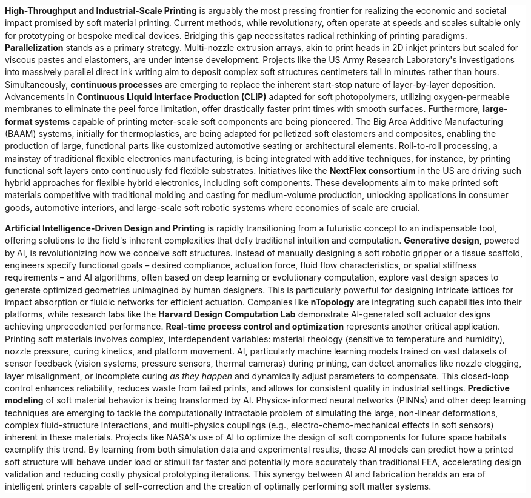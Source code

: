 **High-Throughput and Industrial-Scale Printing** is arguably the most pressing frontier for realizing the economic and societal impact promised by soft material printing. Current methods, while revolutionary, often operate at speeds and scales suitable only for prototyping or bespoke medical devices. Bridging this gap necessitates radical rethinking of printing paradigms. **Parallelization** stands as a primary strategy. Multi-nozzle extrusion arrays, akin to print heads in 2D inkjet printers but scaled for viscous pastes and elastomers, are under intense development. Projects like the US Army Research Laboratory's investigations into massively parallel direct ink writing aim to deposit complex soft structures centimeters tall in minutes rather than hours. Simultaneously, **continuous processes** are emerging to replace the inherent start-stop nature of layer-by-layer deposition. Advancements in **Continuous Liquid Interface Production (CLIP)** adapted for soft photopolymers, utilizing oxygen-permeable membranes to eliminate the peel force limitation, offer drastically faster print times with smooth surfaces. Furthermore, **large-format systems** capable of printing meter-scale soft components are being pioneered. The Big Area Additive Manufacturing (BAAM) systems, initially for thermoplastics, are being adapted for pelletized soft elastomers and composites, enabling the production of large, functional parts like customized automotive seating or architectural elements. Roll-to-roll processing, a mainstay of traditional flexible electronics manufacturing, is being integrated with additive techniques, for instance, by printing functional soft layers onto continuously fed flexible substrates. Initiatives like the **NextFlex consortium** in the US are driving such hybrid approaches for flexible hybrid electronics, including soft components. These developments aim to make printed soft materials competitive with traditional molding and casting for medium-volume production, unlocking applications in consumer goods, automotive interiors, and large-scale soft robotic systems where economies of scale are crucial.

**Artificial Intelligence-Driven Design and Printing** is rapidly transitioning from a futuristic concept to an indispensable tool, offering solutions to the field's inherent complexities that defy traditional intuition and computation. **Generative design**, powered by AI, is revolutionizing how we conceive soft structures. Instead of manually designing a soft robotic gripper or a tissue scaffold, engineers specify functional goals – desired compliance, actuation force, fluid flow characteristics, or spatial stiffness requirements – and AI algorithms, often based on deep learning or evolutionary computation, explore vast design spaces to generate optimized geometries unimagined by human designers. This is particularly powerful for designing intricate lattices for impact absorption or fluidic networks for efficient actuation. Companies like **nTopology** are integrating such capabilities into their platforms, while research labs like the **Harvard Design Computation Lab** demonstrate AI-generated soft actuator designs achieving unprecedented performance. **Real-time process control and optimization** represents another critical application. Printing soft materials involves complex, interdependent variables: material rheology (sensitive to temperature and humidity), nozzle pressure, curing kinetics, and platform movement. AI, particularly machine learning models trained on vast datasets of sensor feedback (vision systems, pressure sensors, thermal cameras) during printing, can detect anomalies like nozzle clogging, layer misalignment, or incomplete curing *as they happen* and dynamically adjust parameters to compensate. This closed-loop control enhances reliability, reduces waste from failed prints, and allows for consistent quality in industrial settings. **Predictive modeling** of soft material behavior is being transformed by AI. Physics-informed neural networks (PINNs) and other deep learning techniques are emerging to tackle the computationally intractable problem of simulating the large, non-linear deformations, complex fluid-structure interactions, and multi-physics couplings (e.g., electro-chemo-mechanical effects in soft sensors) inherent in these materials. Projects like NASA's use of AI to optimize the design of soft components for future space habitats exemplify this trend. By learning from both simulation data and experimental results, these AI models can predict how a printed soft structure will behave under load or stimuli far faster and potentially more accurately than traditional FEA, accelerating design validation and reducing costly physical prototyping iterations. This synergy between AI and fabrication heralds an era of intelligent printers capable of self-correction and the creation of optimally performing soft matter systems.
